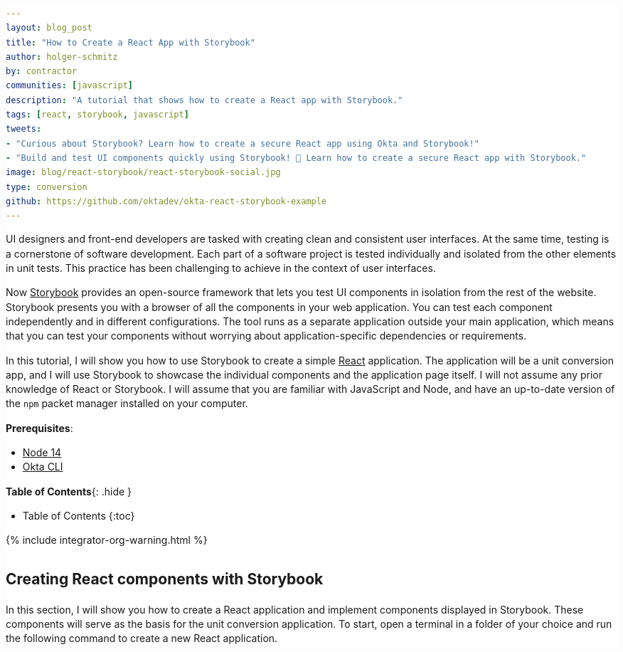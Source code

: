 ```yaml
---
layout: blog_post
title: "How to Create a React App with Storybook"
author: holger-schmitz
by: contractor
communities: [javascript]
description: "A tutorial that shows how to create a React app with Storybook."
tags: [react, storybook, javascript]
tweets:
- "Curious about Storybook? Learn how to create a secure React app using Okta and Storybook!" 
- "Build and test UI components quickly using Storybook! 🚀 Learn how to create a secure React app with Storybook."
image: blog/react-storybook/react-storybook-social.jpg
type: conversion
github: https://github.com/oktadev/okta-react-storybook-example
---
```


UI designers and front-end developers are tasked with creating clean and consistent user interfaces. At the same time, testing is a cornerstone of software development. Each part of a software project is tested individually and isolated from the other elements in unit tests. This practice has been challenging to achieve in the context of user interfaces. 

Now [Storybook](https://storybook.js.org/) provides an open-source framework that lets you test UI components in isolation from the rest of the website. Storybook presents you with a browser of all the components in your web application. You can test each component independently and in different configurations. The tool runs as a separate application outside your main application, which means that you can test your components without worrying about application-specific dependencies or requirements. 

In this tutorial, I will show you how to use Storybook to create a simple [React](https://reactjs.org/) application. The application will be a unit conversion app, and I will use Storybook to showcase the individual components and the application page itself. I will not assume any prior knowledge of React or Storybook. I will assume that you are familiar with JavaScript and Node, and have an up-to-date version of the `npm` packet manager installed on your computer.


**Prerequisites**:

- [Node 14](https://nodejs.org/)
- [Okta CLI](https://cli.okta.com)

**Table of Contents**{: .hide }
* Table of Contents
{:toc}

{% include integrator-org-warning.html %}

## Creating React components with Storybook

In this section, I will show you how to create a React application and implement components displayed in Storybook. These components will serve as the basis for the unit conversion application. To start, open a terminal in a folder of your choice and run the following command to create a new React application.
